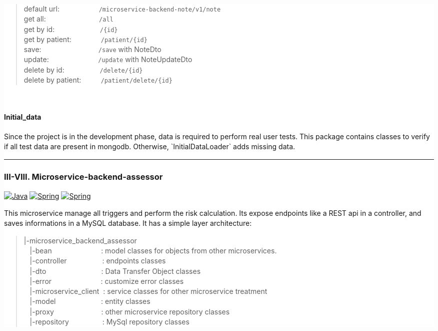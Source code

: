 > default url:&nbsp;&nbsp;&nbsp;&nbsp;&nbsp;&nbsp;&nbsp;&nbsp;&nbsp;&nbsp;&nbsp;&nbsp;&nbsp;&nbsp;&nbsp;&nbsp;&nbsp;&nbsp;&nbsp; `/microservice-backend-note/v1/note`<br>
> get all:&nbsp;&nbsp;&nbsp;&nbsp;&nbsp;&nbsp;&nbsp;&nbsp;&nbsp;&nbsp;&nbsp;&nbsp;&nbsp;&nbsp;&nbsp;&nbsp;&nbsp;&nbsp;&nbsp;&nbsp;&nbsp;&nbsp;&nbsp;&nbsp;&nbsp;&nbsp; `/all`<br>
> get by id:&nbsp;&nbsp;&nbsp;&nbsp;&nbsp;&nbsp;&nbsp;&nbsp;&nbsp;&nbsp;&nbsp;&nbsp;&nbsp;&nbsp;&nbsp;&nbsp;&nbsp;&nbsp;&nbsp;&nbsp;&nbsp;&nbsp; `/{id}`<br>
> get by patient:&nbsp;&nbsp;&nbsp;&nbsp;&nbsp;&nbsp;&nbsp;&nbsp;&nbsp;&nbsp;&nbsp;&nbsp;&nbsp;&nbsp; `/patient/{id}`<br>
> save:&nbsp;&nbsp;&nbsp;&nbsp;&nbsp;&nbsp;&nbsp;&nbsp;&nbsp;&nbsp;&nbsp;&nbsp;&nbsp;&nbsp;&nbsp;&nbsp;&nbsp;&nbsp;&nbsp;&nbsp;&nbsp;&nbsp;&nbsp;&nbsp;&nbsp;&nbsp;&nbsp;&nbsp; `/save` with NoteDto<br>
> update:&nbsp;&nbsp;&nbsp;&nbsp;&nbsp;&nbsp;&nbsp;&nbsp;&nbsp;&nbsp;&nbsp;&nbsp;&nbsp;&nbsp;&nbsp;&nbsp;&nbsp;&nbsp;&nbsp;&nbsp;&nbsp;&nbsp;&nbsp;&nbsp; `/update` with NoteUpdateDto<br>
> delete by id:&nbsp;&nbsp;&nbsp;&nbsp;&nbsp;&nbsp;&nbsp;&nbsp;&nbsp;&nbsp;&nbsp;&nbsp;&nbsp;&nbsp;&nbsp;&nbsp;&nbsp; `/delete/{id}`<br>
> delete by patient:&nbsp;&nbsp;&nbsp;&nbsp;&nbsp;&nbsp;&nbsp;&nbsp;&nbsp; `/patient/delete/{id}`
</p>

<br>

#### Initial_data

<p>
Since the project is in the development phase, data is required to perform real user tests.
This package contains classes to verify if all test data are present in mongodb. Otherwise, `InitialDataLoader` adds missing data.
</p>

___

### <a id="microservice-backend-assessor"></a>III-VIII. Microservice-backend-assessor

[![Java](https://img.shields.io/badge/Java-21-orange)](https://www.oracle.com/fr/java/technologies/downloads/#java21)
[![Spring](https://img.shields.io/badge/SpringBoot-3.3.0-green)](https://docs.spring.io/spring-boot/index.html)
[![Spring](https://img.shields.io/badge/MySQL-8.0.36-0099ff)](https://dev.mysql.com/doc/relnotes/mysql/8.0/en/)

<p>
This microservice manage all triggers and perform the risk calculation. Its expose endpoints like a REST api in a controller, and saves informations in a MySQL database.
It has a simple layer architecture:

> |-microservice_backend_assessor<br>
> &nbsp;&nbsp;&nbsp;|-bean&nbsp;&nbsp;&nbsp;&nbsp;&nbsp;&nbsp;&nbsp;&nbsp;&nbsp;&nbsp;&nbsp;&nbsp;&nbsp;&nbsp;&nbsp;&nbsp;&nbsp;&nbsp;&nbsp;&nbsp;&nbsp;&nbsp;&nbsp;&nbsp; : model classes for objects from other microservices.<br>
> &nbsp;&nbsp;&nbsp;|-controller&nbsp;&nbsp;&nbsp;&nbsp;&nbsp;&nbsp;&nbsp;&nbsp;&nbsp;&nbsp;&nbsp;&nbsp;&nbsp;&nbsp;&nbsp;&nbsp;&nbsp; : endpoints classes<br>
> &nbsp;&nbsp;&nbsp;|-dto&nbsp;&nbsp;&nbsp;&nbsp;&nbsp;&nbsp;&nbsp;&nbsp;&nbsp;&nbsp;&nbsp;&nbsp;&nbsp;&nbsp;&nbsp;&nbsp;&nbsp;&nbsp;&nbsp;&nbsp;&nbsp;&nbsp;&nbsp;&nbsp;&nbsp;&nbsp;&nbsp; : Data Transfer Object classes<br>
> &nbsp;&nbsp;&nbsp;|-error&nbsp;&nbsp;&nbsp;&nbsp;&nbsp;&nbsp;&nbsp;&nbsp;&nbsp;&nbsp;&nbsp;&nbsp;&nbsp;&nbsp;&nbsp;&nbsp;&nbsp;&nbsp;&nbsp;&nbsp;&nbsp;&nbsp;&nbsp;&nbsp; : customize error classes<br>
> &nbsp;&nbsp;&nbsp;|-microservice_client&nbsp; : service classes for other microservice treatment<br>
> &nbsp;&nbsp;&nbsp;|-model&nbsp;&nbsp;&nbsp;&nbsp;&nbsp;&nbsp;&nbsp;&nbsp;&nbsp;&nbsp;&nbsp;&nbsp;&nbsp;&nbsp;&nbsp;&nbsp;&nbsp;&nbsp;&nbsp;&nbsp;&nbsp;&nbsp; : entity classes<br>
> &nbsp;&nbsp;&nbsp;|-proxy&nbsp;&nbsp;&nbsp;&nbsp;&nbsp;&nbsp;&nbsp;&nbsp;&nbsp;&nbsp;&nbsp;&nbsp;&nbsp;&nbsp;&nbsp;&nbsp;&nbsp;&nbsp;&nbsp;&nbsp;&nbsp;&nbsp;&nbsp; : other microservice repository classes<br>
> &nbsp;&nbsp;&nbsp;|-repository&nbsp;&nbsp;&nbsp;&nbsp;&nbsp;&nbsp;&nbsp;&nbsp;&nbsp;&nbsp;&nbsp;&nbsp;&nbsp;&nbsp;&nbsp;&nbsp; : MySql repository classes<br>
